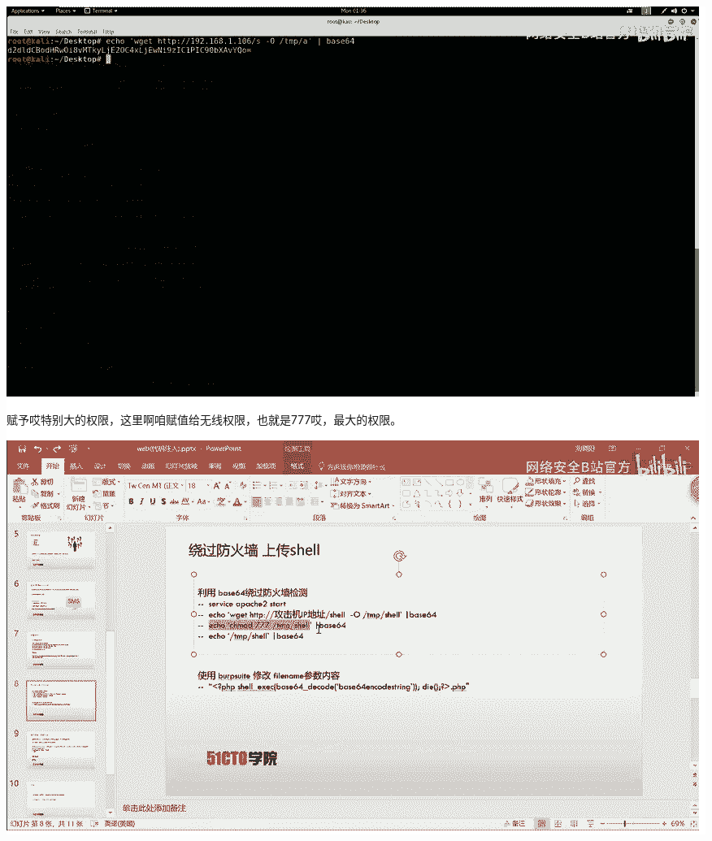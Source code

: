 ![](img/ebe88a3637f5ca402ffdb1698e8efe13_21.png)

赋予哎特别大的权限，这里啊咱赋值给无线权限，也就是777哎，最大的权限。

![](img/ebe88a3637f5ca402ffdb1698e8efe13_23.png)
